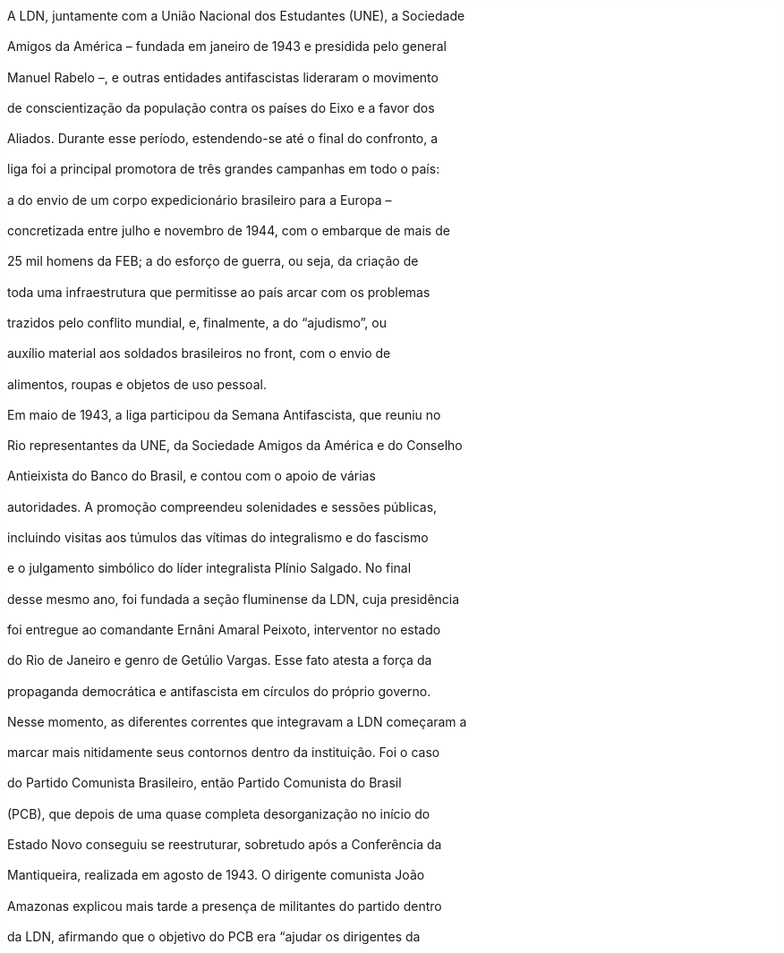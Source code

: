 

A LDN, juntamente com a União Nacional dos Estudantes (UNE), a Sociedade

Amigos da América – fundada em janeiro de 1943 e presidida pelo general

Manuel Rabelo –, e outras entidades antifascistas lideraram o movimento

de conscientização da população contra os países do Eixo e a favor dos

Aliados. Durante esse período, estendendo-se até o final do confronto, a

liga foi a principal promotora de três grandes campanhas em todo o país:

a do envio de um corpo expedicionário brasileiro para a Europa –

concretizada entre julho e novembro de 1944, com o embarque de mais de

25 mil homens da FEB; a do esforço de guerra, ou seja, da criação de

toda uma infraestrutura que permitisse ao país arcar com os problemas

trazidos pelo conflito mundial, e, finalmente, a do “ajudismo”, ou

auxílio material aos soldados brasileiros no front, com o envio de

alimentos, roupas e objetos de uso pessoal.



Em maio de 1943, a liga participou da Semana Antifascista, que reuniu no

Rio representantes da UNE, da Sociedade Amigos da América e do Conselho

Antieixista do Banco do Brasil, e contou com o apoio de várias

autoridades. A promoção compreendeu solenidades e sessões públicas,

incluindo visitas aos túmulos das vítimas do integralismo e do fascismo

e o julgamento simbólico do líder integralista Plínio Salgado. No final

desse mesmo ano, foi fundada a seção fluminense da LDN, cuja presidência

foi entregue ao comandante Ernâni Amaral Peixoto, interventor no estado

do Rio de Janeiro e genro de Getúlio Vargas. Esse fato atesta a força da

propaganda democrática e antifascista em círculos do próprio governo.



Nesse momento, as diferentes correntes que integravam a LDN começaram a

marcar mais nitidamente seus contornos dentro da instituição. Foi o caso

do Partido Comunista Brasileiro, então Partido Comunista do Brasil

(PCB), que depois de uma quase completa desorganização no início do

Estado Novo conseguiu se reestruturar, sobretudo após a Conferência da

Mantiqueira, realizada em agosto de 1943. O dirigente comunista João

Amazonas explicou mais tarde a presença de militantes do partido dentro

da LDN, afirmando que o objetivo do PCB era “ajudar os dirigentes da

